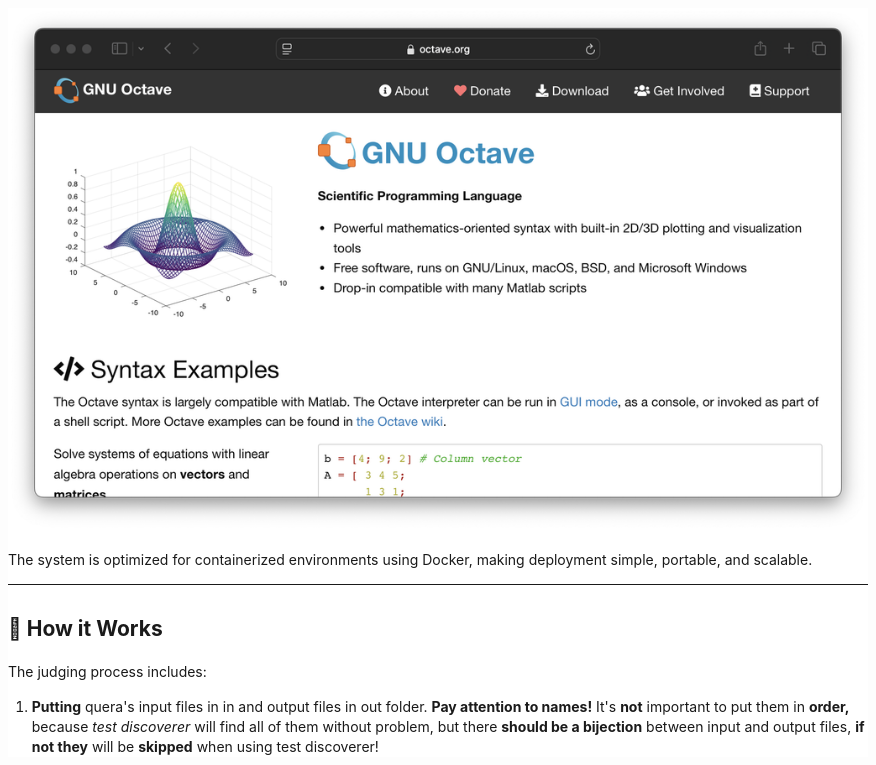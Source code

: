![Octave screen shot](./assets/imgs/octave-screen.png)

The system is optimized for containerized environments using Docker, making deployment simple, portable, and scalable.

---

## 🔧 How it Works

The judging process includes:

1. **Putting** quera's input files in in and output files in out folder. **Pay attention to names!** It's **not** important to put them in **order,** because *test discoverer* will find all of them without problem, but there **should be a bijection** between input and output files, **if not they** will be **skipped** when using test discoverer!
